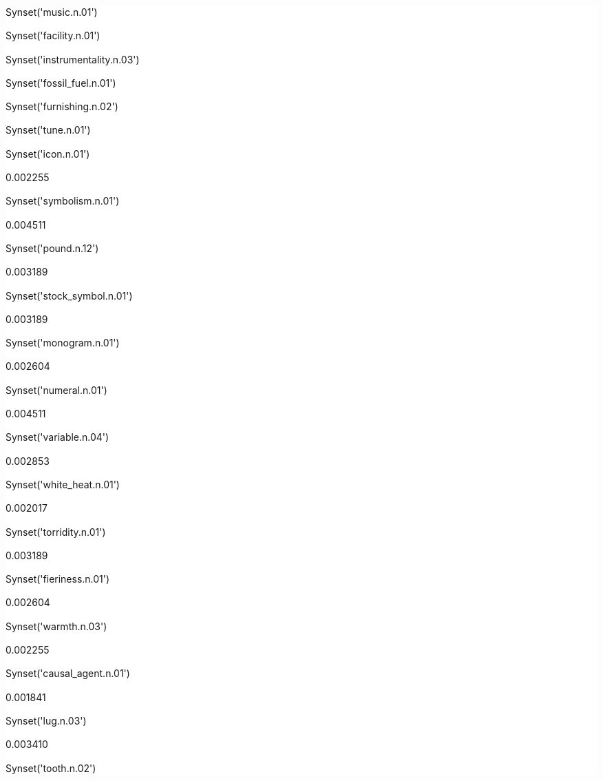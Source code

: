 Synset('music.n.01')

Synset('facility.n.01')

Synset('instrumentality.n.03')

Synset('fossil\_fuel.n.01')

Synset('furnishing.n.02')

Synset('tune.n.01')

Synset('icon.n.01')

0.002255

Synset('symbolism.n.01')

0.004511

Synset('pound.n.12')

0.003189

Synset('stock\_symbol.n.01')

0.003189

Synset('monogram.n.01')

0.002604

Synset('numeral.n.01')

0.004511

Synset('variable.n.04')

0.002853

Synset('white\_heat.n.01')

0.002017

Synset('torridity.n.01')

0.003189

Synset('fieriness.n.01')

0.002604

Synset('warmth.n.03')

0.002255

Synset('causal\_agent.n.01')

0.001841

Synset('lug.n.03')

0.003410

Synset('tooth.n.02')
